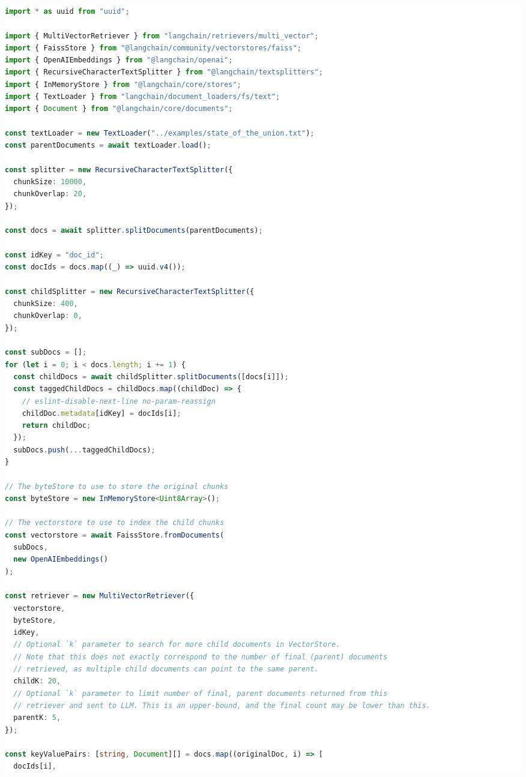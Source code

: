 ```typescript
import * as uuid from "uuid";

import { MultiVectorRetriever } from "langchain/retrievers/multi_vector";
import { FaissStore } from "@langchain/community/vectorstores/faiss";
import { OpenAIEmbeddings } from "@langchain/openai";
import { RecursiveCharacterTextSplitter } from "@langchain/textsplitters";
import { InMemoryStore } from "@langchain/core/stores";
import { TextLoader } from "langchain/document_loaders/fs/text";
import { Document } from "@langchain/core/documents";

const textLoader = new TextLoader("../examples/state_of_the_union.txt");
const parentDocuments = await textLoader.load();

const splitter = new RecursiveCharacterTextSplitter({
  chunkSize: 10000,
  chunkOverlap: 20,
});

const docs = await splitter.splitDocuments(parentDocuments);

const idKey = "doc_id";
const docIds = docs.map((_) => uuid.v4());

const childSplitter = new RecursiveCharacterTextSplitter({
  chunkSize: 400,
  chunkOverlap: 0,
});

const subDocs = [];
for (let i = 0; i < docs.length; i += 1) {
  const childDocs = await childSplitter.splitDocuments([docs[i]]);
  const taggedChildDocs = childDocs.map((childDoc) => {
    // eslint-disable-next-line no-param-reassign
    childDoc.metadata[idKey] = docIds[i];
    return childDoc;
  });
  subDocs.push(...taggedChildDocs);
}

// The byteStore to use to store the original chunks
const byteStore = new InMemoryStore<Uint8Array>();

// The vectorstore to use to index the child chunks
const vectorstore = await FaissStore.fromDocuments(
  subDocs,
  new OpenAIEmbeddings()
);

const retriever = new MultiVectorRetriever({
  vectorstore,
  byteStore,
  idKey,
  // Optional `k` parameter to search for more child documents in VectorStore.
  // Note that this does not exactly correspond to the number of final (parent) documents
  // retrieved, as multiple child documents can point to the same parent.
  childK: 20,
  // Optional `k` parameter to limit number of final, parent documents returned from this
  // retriever and sent to LLM. This is an upper-bound, and the final count may be lower than this.
  parentK: 5,
});

const keyValuePairs: [string, Document][] = docs.map((originalDoc, i) => [
  docIds[i],
```